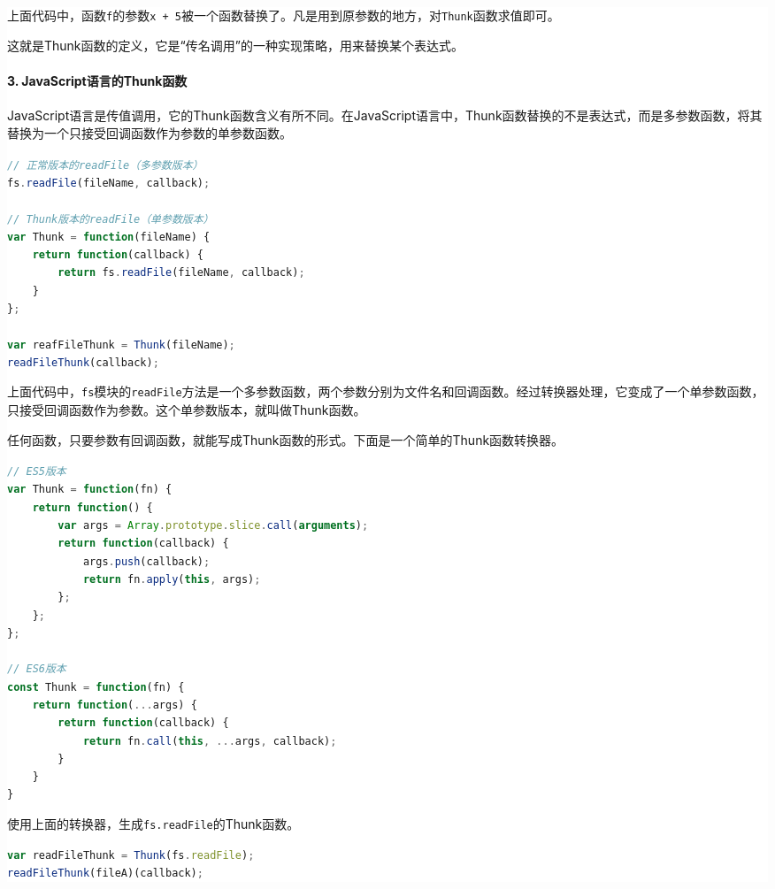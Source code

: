 上面代码中，函数`f`的参数`x + 5`被一个函数替换了。凡是用到原参数的地方，对`Thunk`函数求值即可。

这就是Thunk函数的定义，它是“传名调用”的一种实现策略，用来替换某个表达式。

#### 3. JavaScript语言的Thunk函数

JavaScript语言是传值调用，它的Thunk函数含义有所不同。在JavaScript语言中，Thunk函数替换的不是表达式，而是多参数函数，将其替换为一个只接受回调函数作为参数的单参数函数。

```js
// 正常版本的readFile（多参数版本）
fs.readFile(fileName, callback);

// Thunk版本的readFile（单参数版本）
var Thunk = function(fileName) {
    return function(callback) {
        return fs.readFile(fileName, callback);
    }
};

var reafFileThunk = Thunk(fileName);
readFileThunk(callback);
```

上面代码中，`fs`模块的`readFile`方法是一个多参数函数，两个参数分别为文件名和回调函数。经过转换器处理，它变成了一个单参数函数，只接受回调函数作为参数。这个单参数版本，就叫做Thunk函数。

任何函数，只要参数有回调函数，就能写成Thunk函数的形式。下面是一个简单的Thunk函数转换器。

```js
// ES5版本
var Thunk = function(fn) {
    return function() {
        var args = Array.prototype.slice.call(arguments);
        return function(callback) {
            args.push(callback);
            return fn.apply(this, args);
        };
    };
};

// ES6版本
const Thunk = function(fn) {
    return function(...args) {
        return function(callback) {
            return fn.call(this, ...args, callback);
        }
    }
}
```

使用上面的转换器，生成`fs.readFile`的Thunk函数。

```js
var readFileThunk = Thunk(fs.readFile);
readFileThunk(fileA)(callback);
```
